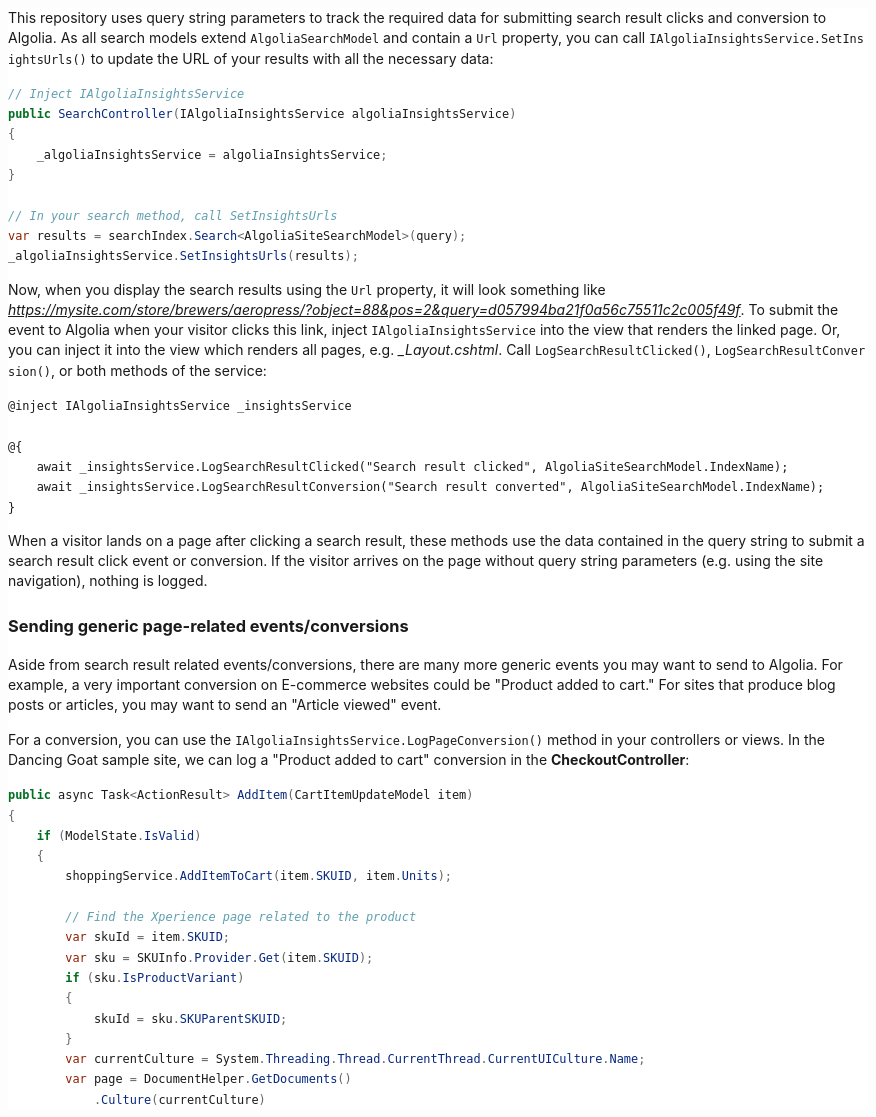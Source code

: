 This repository uses query string parameters to track the required data for submitting search result clicks and conversion to Algolia. As all search models extend `AlgoliaSearchModel` and contain a `Url` property, you can call `IAlgoliaInsightsService.SetInsightsUrls()` to update the URL of your results with all the necessary data:

```cs
// Inject IAlgoliaInsightsService
public SearchController(IAlgoliaInsightsService algoliaInsightsService)
{
    _algoliaInsightsService = algoliaInsightsService;
}

// In your search method, call SetInsightsUrls
var results = searchIndex.Search<AlgoliaSiteSearchModel>(query);
_algoliaInsightsService.SetInsightsUrls(results);
```

Now, when you display the search results using the `Url` property, it will look something like _https://mysite.com/store/brewers/aeropress/?object=88&pos=2&query=d057994ba21f0a56c75511c2c005f49f_. To submit the event to Algolia when your visitor clicks this link, inject `IAlgoliaInsightsService` into the view that renders the linked page. Or, you can inject it into the view which renders all pages, e.g. _\_Layout.cshtml_. Call `LogSearchResultClicked()`, `LogSearchResultConversion()`, or both methods of the service:

```cshtml
@inject IAlgoliaInsightsService _insightsService

@{
    await _insightsService.LogSearchResultClicked("Search result clicked", AlgoliaSiteSearchModel.IndexName);
    await _insightsService.LogSearchResultConversion("Search result converted", AlgoliaSiteSearchModel.IndexName);
}
```

When a visitor lands on a page after clicking a search result, these methods use the data contained in the query string to submit a search result click event or conversion. If the visitor arrives on the page without query string parameters (e.g. using the site navigation), nothing is logged.

### Sending generic page-related events/conversions

Aside from search result related events/conversions, there are many more generic events you may want to send to Algolia. For example, a very important conversion on E-commerce websites could be "Product added to cart." For sites that produce blog posts or articles, you may want to send an "Article viewed" event.

For a conversion, you can use the `IAlgoliaInsightsService.LogPageConversion()` method in your controllers or views. In the Dancing Goat sample site, we can log a "Product added to cart" conversion in the __CheckoutController__:

```cs
public async Task<ActionResult> AddItem(CartItemUpdateModel item)
{
    if (ModelState.IsValid)
    {
        shoppingService.AddItemToCart(item.SKUID, item.Units);

        // Find the Xperience page related to the product
        var skuId = item.SKUID;
        var sku = SKUInfo.Provider.Get(item.SKUID);
        if (sku.IsProductVariant)
        {
            skuId = sku.SKUParentSKUID;
        }
        var currentCulture = System.Threading.Thread.CurrentThread.CurrentUICulture.Name;
        var page = DocumentHelper.GetDocuments()
            .Culture(currentCulture)
```